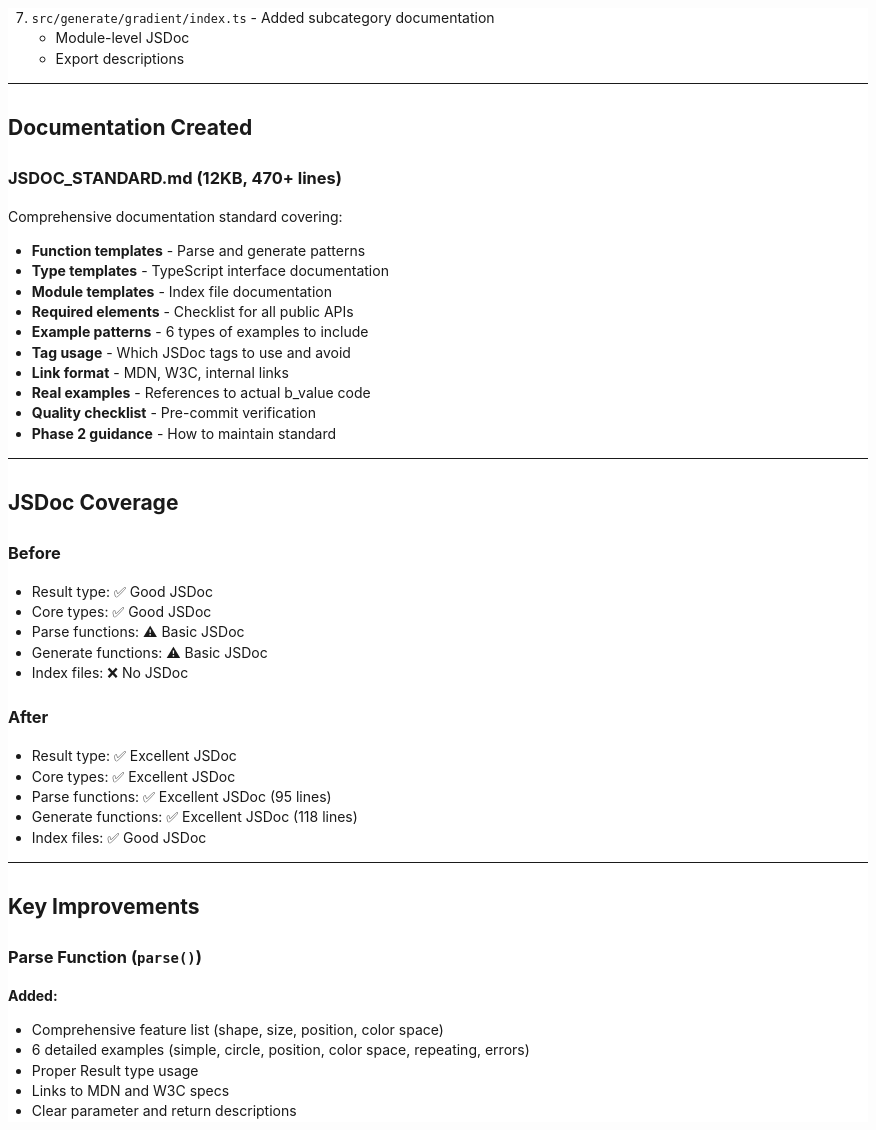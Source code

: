 7. `src/generate/gradient/index.ts` - Added subcategory documentation
   - Module-level JSDoc
   - Export descriptions

---

## Documentation Created

### JSDOC_STANDARD.md (12KB, 470+ lines)

Comprehensive documentation standard covering:

- **Function templates** - Parse and generate patterns
- **Type templates** - TypeScript interface documentation
- **Module templates** - Index file documentation
- **Required elements** - Checklist for all public APIs
- **Example patterns** - 6 types of examples to include
- **Tag usage** - Which JSDoc tags to use and avoid
- **Link format** - MDN, W3C, internal links
- **Real examples** - References to actual b_value code
- **Quality checklist** - Pre-commit verification
- **Phase 2 guidance** - How to maintain standard

---

## JSDoc Coverage

### Before
- Result type: ✅ Good JSDoc
- Core types: ✅ Good JSDoc  
- Parse functions: ⚠️ Basic JSDoc
- Generate functions: ⚠️ Basic JSDoc
- Index files: ❌ No JSDoc

### After
- Result type: ✅ Excellent JSDoc
- Core types: ✅ Excellent JSDoc
- Parse functions: ✅ Excellent JSDoc (95 lines)
- Generate functions: ✅ Excellent JSDoc (118 lines)
- Index files: ✅ Good JSDoc

---

## Key Improvements

### Parse Function (`parse()`)

**Added:**
- Comprehensive feature list (shape, size, position, color space)
- 6 detailed examples (simple, circle, position, color space, repeating, errors)
- Proper Result type usage
- Links to MDN and W3C specs
- Clear parameter and return descriptions
